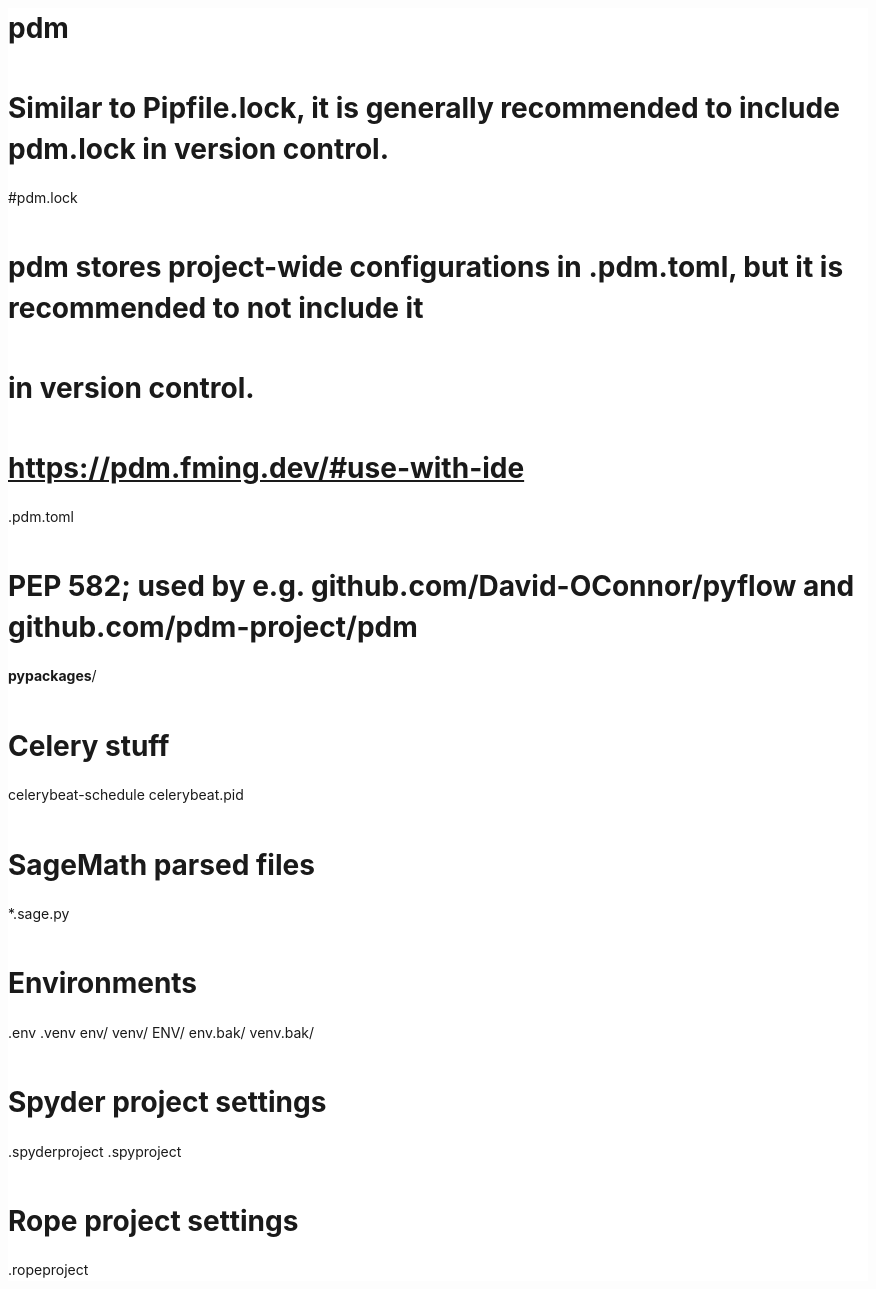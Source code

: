 # pdm
#   Similar to Pipfile.lock, it is generally recommended to include pdm.lock in version control.
#pdm.lock
#   pdm stores project-wide configurations in .pdm.toml, but it is recommended to not include it
#   in version control.
#   https://pdm.fming.dev/#use-with-ide
.pdm.toml

# PEP 582; used by e.g. github.com/David-OConnor/pyflow and github.com/pdm-project/pdm
__pypackages__/

# Celery stuff
celerybeat-schedule
celerybeat.pid

# SageMath parsed files
*.sage.py

# Environments
.env
.venv
env/
venv/
ENV/
env.bak/
venv.bak/

# Spyder project settings
.spyderproject
.spyproject

# Rope project settings
.ropeproject
